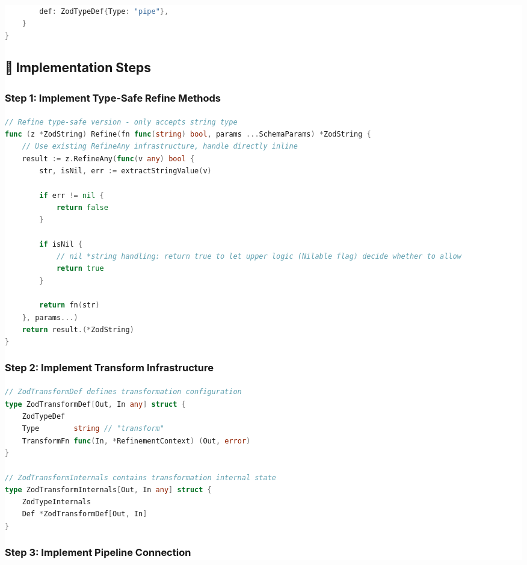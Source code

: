 ```go
        def: ZodTypeDef{Type: "pipe"},
    }
}
```

## 🔧 Implementation Steps

### Step 1: Implement Type-Safe Refine Methods

```go
// Refine type-safe version - only accepts string type
func (z *ZodString) Refine(fn func(string) bool, params ...SchemaParams) *ZodString {
    // Use existing RefineAny infrastructure, handle directly inline
    result := z.RefineAny(func(v any) bool {
        str, isNil, err := extractStringValue(v)

        if err != nil {
            return false
        }

        if isNil {
            // nil *string handling: return true to let upper logic (Nilable flag) decide whether to allow
            return true
        }

        return fn(str)
    }, params...)
    return result.(*ZodString)
}
```

### Step 2: Implement Transform Infrastructure

```go
// ZodTransformDef defines transformation configuration
type ZodTransformDef[Out, In any] struct {
    ZodTypeDef
    Type        string // "transform"
    TransformFn func(In, *RefinementContext) (Out, error)
}

// ZodTransformInternals contains transformation internal state
type ZodTransformInternals[Out, In any] struct {
    ZodTypeInternals
    Def *ZodTransformDef[Out, In]
}
```

### Step 3: Implement Pipeline Connection
